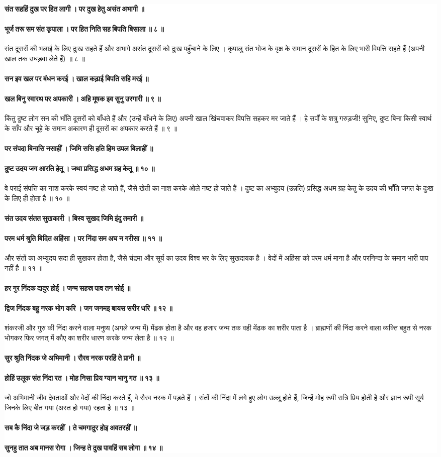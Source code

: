 #### संत सहहिं दुख पर हित लागी । पर दुख हेतु असंत अभागी ॥
#### भूर्ज तरू सम संत कृपाला । पर हित निति सह बिपति बिसाला ॥ ८ ॥

संत दूसरों की भलाई के लिए दुःख सहते हैं और अभागे असंत दूसरों को दुःख पहुँचाने के लिए । कृपालु संत भोज के वृक्ष के समान दूसरों के हित के लिए भारी विपत्ति सहते हैं (अपनी खाल तक उधड़वा लेते हैं) ॥ ८ ॥

#### सन इव खल पर बंधन करई । खाल कढ़ाई बिपति सहि मरई ॥
#### खल बिनु स्वारथ पर अपकारी । अहि मूषक इव सुनु उरगारी ॥ ९ ॥

किंतु दुष्ट लोग सन की भाँति दूसरों को बाँधते हैं और (उन्हें बाँधने के लिए) अपनी खाल खिंचवाकर विपत्ति सहकर मर जाते हैं । हे सर्पों के शत्रु गरुड़जी! सुनिए, दुष्ट बिना किसी स्वार्थ के साँप और चूहे के समान अकारण ही दूसरों का अपकार करते हैं ॥ ९ ॥

#### पर संपदा बिनासि नसाहीं । जिमि ससि हति हिम उपल बिलाहीं ॥
#### दुष्ट उदय जग आरति हेतू । जथा प्रसिद्ध अधम ग्रह केतू ॥ १० ॥

वे पराई संपत्ति का नाश करके स्वयं नष्ट हो जाते हैं, जैसे खेती का नाश करके ओले नष्ट हो जाते हैं । दुष्ट का अभ्युदय (उन्नति) प्रसिद्ध अधम ग्रह केतु के उदय की भाँति जगत के दुःख के लिए ही होता है ॥ १० ॥

#### संत उदय संतत सुखकारी । बिस्व सुखद जिमि इंदु तमारी ॥
#### परम धर्म श्रुति बिदित अहिंसा । पर निंदा सम अघ न गरीसा ॥ ११ ॥

और संतों का अभ्युदय सदा ही सुखकर होता है, जैसे चंद्रमा और सूर्य का उदय विश्व भर के लिए सुखदायक है । वेदों में अहिंसा को परम धर्म माना है और परनिन्दा के समान भारी पाप नहीं है ॥ ११ ॥

#### हर गुर निंदक दादुर होई । जन्म सहस्र पाव तन सोई ॥
#### द्विज निंदक बहु नरक भोग करि । जग जनमइ बायस सरीर धरि ॥ १२ ॥

शंकरजी और गुरु की निंदा करने वाला मनुष्य (अगले जन्म में) मेंढक होता है और वह हजार जन्म तक वही मेंढक का शरीर पाता है । ब्राह्मणों की निंदा करने वाला व्यक्ति बहुत से नरक भोगकर फिर जगत् में कौए का शरीर धारण करके जन्म लेता है ॥ १२ ॥

#### सुर श्रुति निंदक जे अभिमानी । रौरव नरक परहिं ते प्रानी ॥
#### होहिं उलूक संत निंदा रत । मोह निसा प्रिय ग्यान भानु गत ॥ १३ ॥

जो अभिमानी जीव देवताओं और वेदों की निंदा करते हैं, वे रौरव नरक में पड़ते हैं । संतों की निंदा में लगे हुए लोग उल्लू होते हैं, जिन्हें मोह रूपी रात्रि प्रिय होती है और ज्ञान रूपी सूर्य जिनके लिए बीत गया (अस्त हो गया) रहता है ॥ १३ ॥

#### सब कै निंदा जे जड़ करहीं । ते चमगादुर होइ अवतरहीं ॥
#### सुनहु तात अब मानस रोगा । जिन्ह ते दुख पावहिं सब लोगा ॥ १४ ॥
